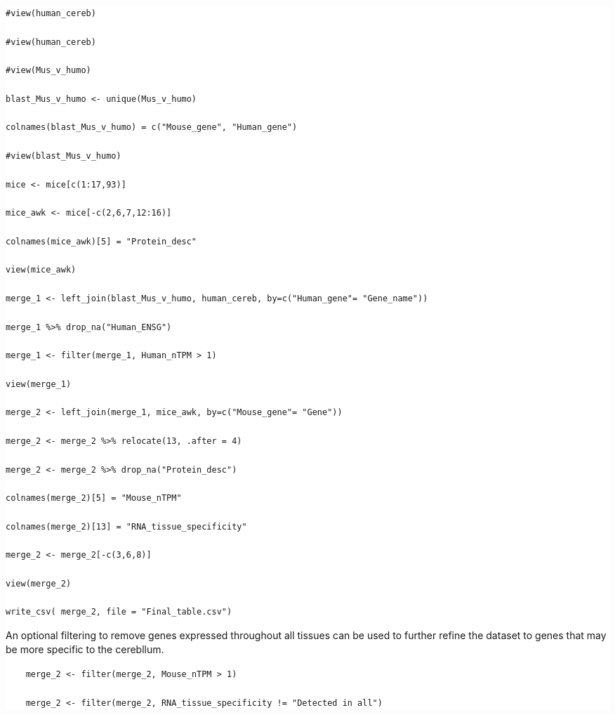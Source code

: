 ```
#view(human_cereb)

#view(human_cereb)

#view(Mus_v_humo)

blast_Mus_v_humo <- unique(Mus_v_humo)

colnames(blast_Mus_v_humo) = c("Mouse_gene", "Human_gene")

#view(blast_Mus_v_humo)

mice <- mice[c(1:17,93)]

mice_awk <- mice[-c(2,6,7,12:16)]

colnames(mice_awk)[5] = "Protein_desc"

view(mice_awk)

merge_1 <- left_join(blast_Mus_v_humo, human_cereb, by=c("Human_gene"= "Gene_name"))

merge_1 %>% drop_na("Human_ENSG") 

merge_1 <- filter(merge_1, Human_nTPM > 1)

view(merge_1)

merge_2 <- left_join(merge_1, mice_awk, by=c("Mouse_gene"= "Gene"))

merge_2 <- merge_2 %>% relocate(13, .after = 4)

merge_2 <- merge_2 %>% drop_na("Protein_desc") 

colnames(merge_2)[5] = "Mouse_nTPM"

colnames(merge_2)[13] = "RNA_tissue_specificity"

merge_2 <- merge_2[-c(3,6,8)]

view(merge_2)

write_csv( merge_2, file = "Final_table.csv")
```

An optional filtering to remove genes expressed throughout all tissues can be used to further refine the dataset to genes that may be more specific to the cerebllum. 

        merge_2 <- filter(merge_2, Mouse_nTPM > 1)

        merge_2 <- filter(merge_2, RNA_tissue_specificity != "Detected in all")
        